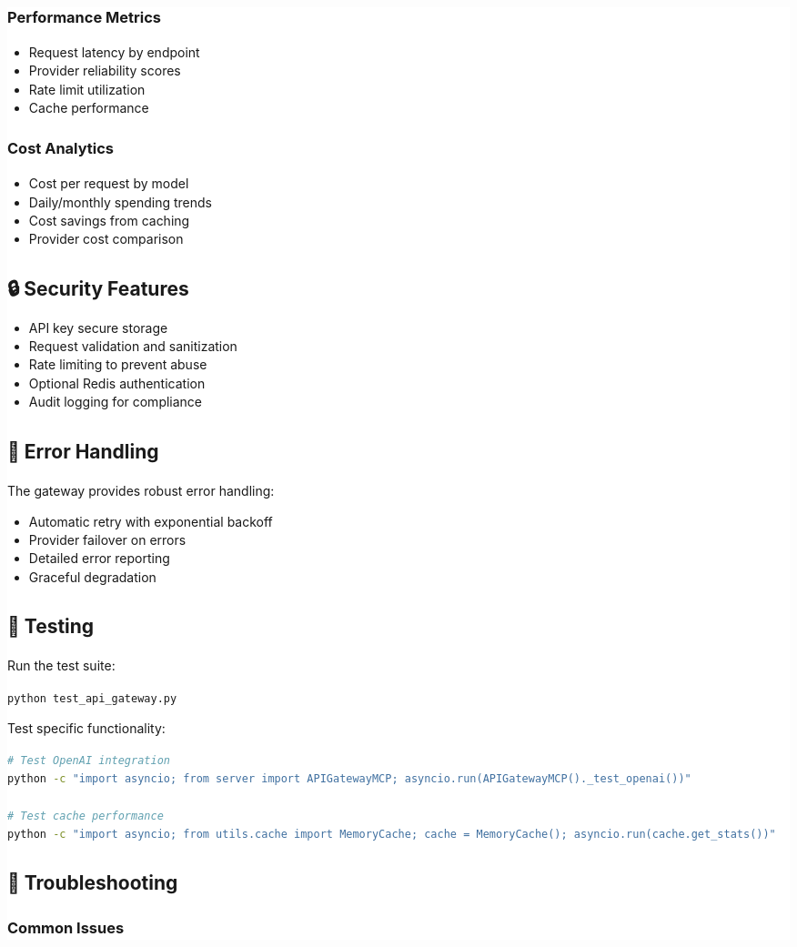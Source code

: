### Performance Metrics
- Request latency by endpoint
- Provider reliability scores
- Rate limit utilization
- Cache performance

### Cost Analytics
- Cost per request by model
- Daily/monthly spending trends
- Cost savings from caching
- Provider cost comparison

## 🔒 Security Features

- API key secure storage
- Request validation and sanitization
- Rate limiting to prevent abuse
- Optional Redis authentication
- Audit logging for compliance

## 🚨 Error Handling

The gateway provides robust error handling:
- Automatic retry with exponential backoff
- Provider failover on errors
- Detailed error reporting
- Graceful degradation

## 🧪 Testing

Run the test suite:
```bash
python test_api_gateway.py
```

Test specific functionality:
```bash
# Test OpenAI integration
python -c "import asyncio; from server import APIGatewayMCP; asyncio.run(APIGatewayMCP()._test_openai())"

# Test cache performance  
python -c "import asyncio; from utils.cache import MemoryCache; cache = MemoryCache(); asyncio.run(cache.get_stats())"
```

## 📝 Troubleshooting

### Common Issues

